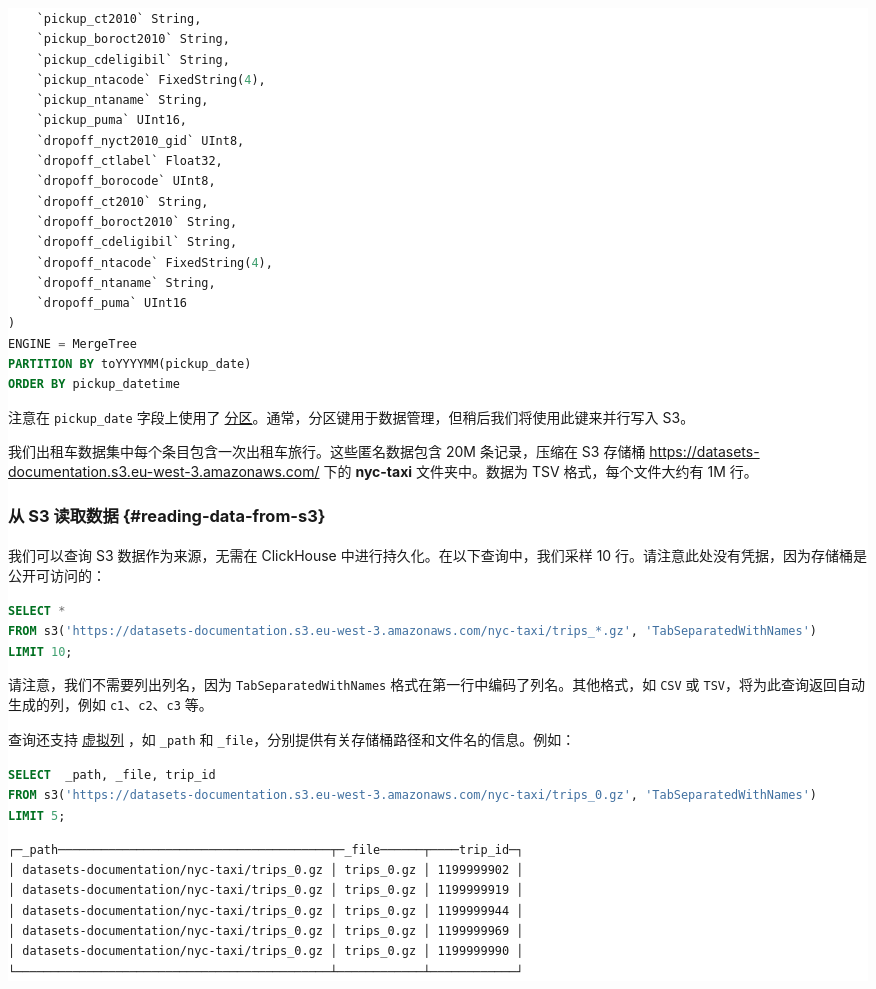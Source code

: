 ```sql
    `pickup_ct2010` String,
    `pickup_boroct2010` String,
    `pickup_cdeligibil` String,
    `pickup_ntacode` FixedString(4),
    `pickup_ntaname` String,
    `pickup_puma` UInt16,
    `dropoff_nyct2010_gid` UInt8,
    `dropoff_ctlabel` Float32,
    `dropoff_borocode` UInt8,
    `dropoff_ct2010` String,
    `dropoff_boroct2010` String,
    `dropoff_cdeligibil` String,
    `dropoff_ntacode` FixedString(4),
    `dropoff_ntaname` String,
    `dropoff_puma` UInt16
)
ENGINE = MergeTree
PARTITION BY toYYYYMM(pickup_date)
ORDER BY pickup_datetime
```

注意在 `pickup_date` 字段上使用了 [分区](/engines/table-engines/mergetree-family/custom-partitioning-key)。通常，分区键用于数据管理，但稍后我们将使用此键来并行写入 S3。

我们出租车数据集中每个条目包含一次出租车旅行。这些匿名数据包含 20M 条记录，压缩在 S3 存储桶 https://datasets-documentation.s3.eu-west-3.amazonaws.com/ 下的 **nyc-taxi** 文件夹中。数据为 TSV 格式，每个文件大约有 1M 行。

### 从 S3 读取数据 {#reading-data-from-s3}

我们可以查询 S3 数据作为来源，无需在 ClickHouse 中进行持久化。在以下查询中，我们采样 10 行。请注意此处没有凭据，因为存储桶是公开可访问的：

```sql
SELECT *
FROM s3('https://datasets-documentation.s3.eu-west-3.amazonaws.com/nyc-taxi/trips_*.gz', 'TabSeparatedWithNames')
LIMIT 10;
```

请注意，我们不需要列出列名，因为 `TabSeparatedWithNames` 格式在第一行中编码了列名。其他格式，如 `CSV` 或 `TSV`，将为此查询返回自动生成的列，例如 `c1`、`c2`、`c3` 等。

查询还支持 [虚拟列](../sql-reference/table-functions/s3#virtual-columns) ，如 `_path` 和 `_file`，分别提供有关存储桶路径和文件名的信息。例如：

```sql
SELECT  _path, _file, trip_id
FROM s3('https://datasets-documentation.s3.eu-west-3.amazonaws.com/nyc-taxi/trips_0.gz', 'TabSeparatedWithNames')
LIMIT 5;
```

```response
┌─_path──────────────────────────────────────┬─_file──────┬────trip_id─┐
│ datasets-documentation/nyc-taxi/trips_0.gz │ trips_0.gz │ 1199999902 │
│ datasets-documentation/nyc-taxi/trips_0.gz │ trips_0.gz │ 1199999919 │
│ datasets-documentation/nyc-taxi/trips_0.gz │ trips_0.gz │ 1199999944 │
│ datasets-documentation/nyc-taxi/trips_0.gz │ trips_0.gz │ 1199999969 │
│ datasets-documentation/nyc-taxi/trips_0.gz │ trips_0.gz │ 1199999990 │
└────────────────────────────────────────────┴────────────┴────────────┘
```
